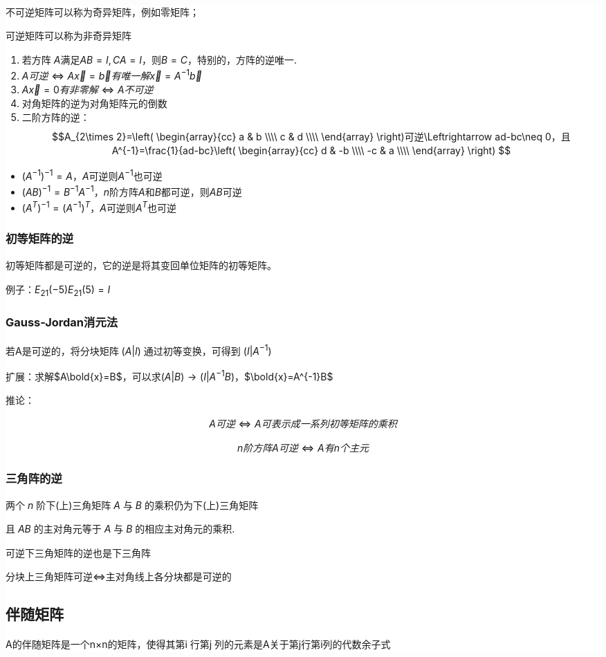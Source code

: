 不可逆矩阵可以称为奇异矩阵，例如零矩阵；

可逆矩阵可以称为非奇异矩阵

1.  若方阵 $A$满足$AB=I,CA=I$，则$B=C$，特别的，方阵的逆唯一.
2.  $A可逆\Leftrightarrow A\vec{x}=\vec{b}有唯一解\vec{x}=A^{-1}\vec{b}$
3.  $A\vec{x}=0有非零解 \Leftrightarrow A不可逆$
4.  对角矩阵的逆为对角矩阵元的倒数
5.  二阶方阵的逆：
$$A_{2\times 2}=\left(
\begin{array}{cc} 
    a  &  b \\\\ 
    c &  d \\\\ 
\end{array}
\right)可逆\Leftrightarrow ad-bc\neq 0，且A^{-1}=\frac{1}{ad-bc}\left(
\begin{array}{cc} 
    d &  -b \\\\ 
    -c &  a \\\\ 
\end{array}
\right)
$$

-  $(A^{-1})^{-1}=A$，$A$可逆则$A^{-1}$也可逆
-  $(AB)^{-1}=B^{-1}A^{-1}$，$n$阶方阵$A$和$B$都可逆，则$AB$可逆
-  $(A^{T})^{-1}=(A^{-1})^T$，$A$可逆则$A^{T}$也可逆

### 初等矩阵的逆
初等矩阵都是可逆的，它的逆是将其变回单位矩阵的初等矩阵。

例子：$E_{21}(-5)E_{21}(5)=I$

### Gauss-Jordan消元法

若A是可逆的，将分块矩阵 $(A|I)$ 通过初等变换，可得到 $(I|A^{-1})$

扩展：求解$A\bold{x}=B$，可以求$(A|B)\rightarrow (I|A^{-1}B)$，$\bold{x}=A^{-1}B$


推论：

$$A可逆\Leftrightarrow A可表示成一系列初等矩阵的乘积$$

$$n阶方阵A可逆\Leftrightarrow A有n个主元$$

### 三角阵的逆
两个 $n$ 阶下(上)三角矩阵 $A$ 与 $B$ 的乘积仍为下(上)三角矩阵

且 $AB$ 的主对角元等于 $A$ 与 $B$ 的相应主对角元的乘积.

可逆下三角矩阵的逆也是下三角阵

分块上三角矩阵可逆$\Leftrightarrow$主对角线上各分块都是可逆的

## 伴随矩阵 

A的伴随矩阵是一个n×n的矩阵，使得其第i 行第j 列的元素是A关于第j行第i列的代数余子式
